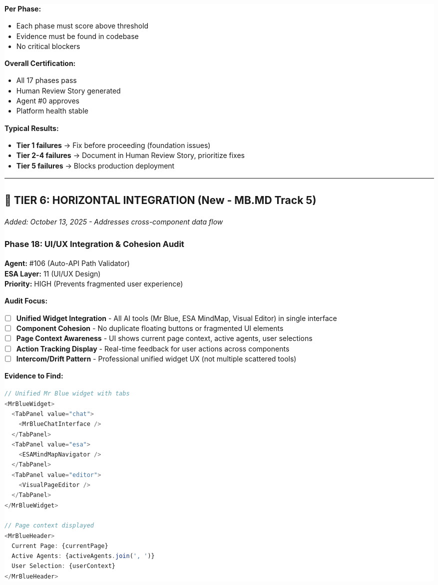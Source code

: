 **Per Phase:**
- Each phase must score above threshold
- Evidence must be found in codebase
- No critical blockers

**Overall Certification:**
- All 17 phases pass
- Human Review Story generated
- Agent #0 approves
- Platform health stable

**Typical Results:**
- **Tier 1 failures** → Fix before proceeding (foundation issues)
- **Tier 2-4 failures** → Document in Human Review Story, prioritize fixes
- **Tier 5 failures** → Blocks production deployment

---

## 🔄 TIER 6: HORIZONTAL INTEGRATION (New - MB.MD Track 5)
*Added: October 13, 2025 - Addresses cross-component data flow*

### Phase 18: UI/UX Integration & Cohesion Audit
**Agent:** #106 (Auto-API Path Validator)  
**ESA Layer:** 11 (UI/UX Design)  
**Priority:** HIGH (Prevents fragmented user experience)

**Audit Focus:**
- [ ] **Unified Widget Integration** - All AI tools (Mr Blue, ESA MindMap, Visual Editor) in single interface
- [ ] **Component Cohesion** - No duplicate floating buttons or fragmented UI elements
- [ ] **Page Context Awareness** - UI shows current page context, active agents, user selections
- [ ] **Action Tracking Display** - Real-time feedback for user actions across components
- [ ] **Intercom/Drift Pattern** - Professional unified widget UX (not multiple scattered tools)

**Evidence to Find:**
```typescript
// Unified Mr Blue widget with tabs
<MrBlueWidget>
  <TabPanel value="chat">
    <MrBlueChatInterface />
  </TabPanel>
  <TabPanel value="esa">
    <ESAMindMapNavigator />
  </TabPanel>
  <TabPanel value="editor">
    <VisualPageEditor />
  </TabPanel>
</MrBlueWidget>

// Page context displayed
<MrBlueHeader>
  Current Page: {currentPage}
  Active Agents: {activeAgents.join(', ')}
  User Selection: {userContext}
</MrBlueHeader>
```
